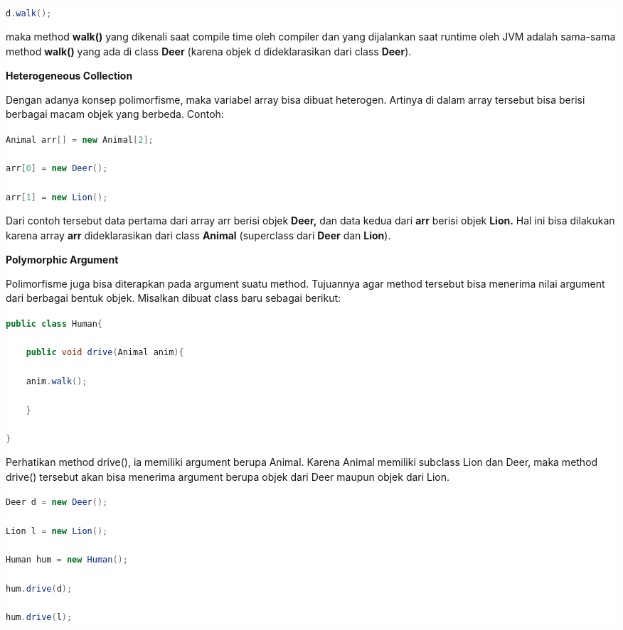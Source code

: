 ```java
d.walk();
``` 

maka method **walk()** yang dikenali saat compile time oleh compiler dan yang dijalankan saat runtime oleh JVM adalah sama-sama method **walk()** yang ada di class **Deer** (karena objek d dideklarasikan dari class **Deer**). 
 
**Heterogeneous Collection** 

Dengan adanya konsep polimorfisme, maka variabel array bisa dibuat heterogen. Artinya di dalam array tersebut bisa berisi berbagai macam objek yang berbeda. Contoh:  

```java
Animal arr[] = new Animal[2];  

arr[0] = new Deer();  

arr[1] = new Lion();
 ```

Dari contoh tersebut data pertama dari array arr berisi objek **Deer,** dan data kedua dari **arr** berisi objek **Lion.** Hal ini bisa dilakukan karena array **arr** dideklarasikan dari class **Animal** (superclass dari **Deer** dan **Lion**). 

**Polymorphic Argument** 
 
Polimorfisme juga bisa diterapkan pada argument suatu method. Tujuannya agar method tersebut bisa menerima nilai argument dari berbagai bentuk objek. Misalkan dibuat class baru sebagai berikut: 

```java
public class Human{  
     
    public void drive(Animal anim){ 
         
    anim.walk(); 

    } 

}
```

Perhatikan method drive(), ia memiliki argument berupa Animal. Karena Animal memiliki subclass Lion dan Deer, maka method drive() tersebut akan bisa menerima argument berupa objek dari Deer maupun objek dari Lion.


```java
Deer d = new Deer();  
  
Lion l = new Lion();  
  
Human hum = new Human();  
  
hum.drive(d);  
  
hum.drive(l); 
```
 